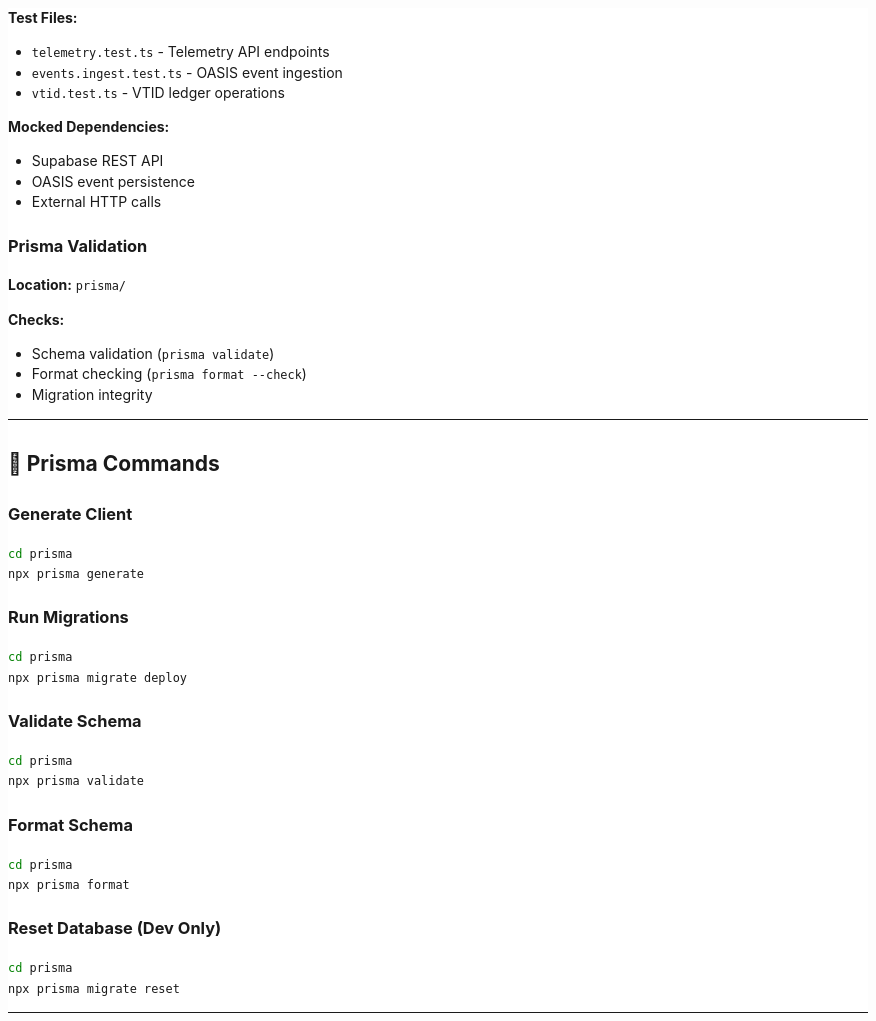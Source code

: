 **Test Files:**
- `telemetry.test.ts` - Telemetry API endpoints
- `events.ingest.test.ts` - OASIS event ingestion
- `vtid.test.ts` - VTID ledger operations

**Mocked Dependencies:**
- Supabase REST API
- OASIS event persistence
- External HTTP calls

### Prisma Validation

**Location:** `prisma/`

**Checks:**
- Schema validation (`prisma validate`)
- Format checking (`prisma format --check`)
- Migration integrity

---

## 🔧 Prisma Commands

### Generate Client
```bash
cd prisma
npx prisma generate
```

### Run Migrations
```bash
cd prisma
npx prisma migrate deploy
```

### Validate Schema
```bash
cd prisma
npx prisma validate
```

### Format Schema
```bash
cd prisma
npx prisma format
```

### Reset Database (Dev Only)
```bash
cd prisma
npx prisma migrate reset
```

---